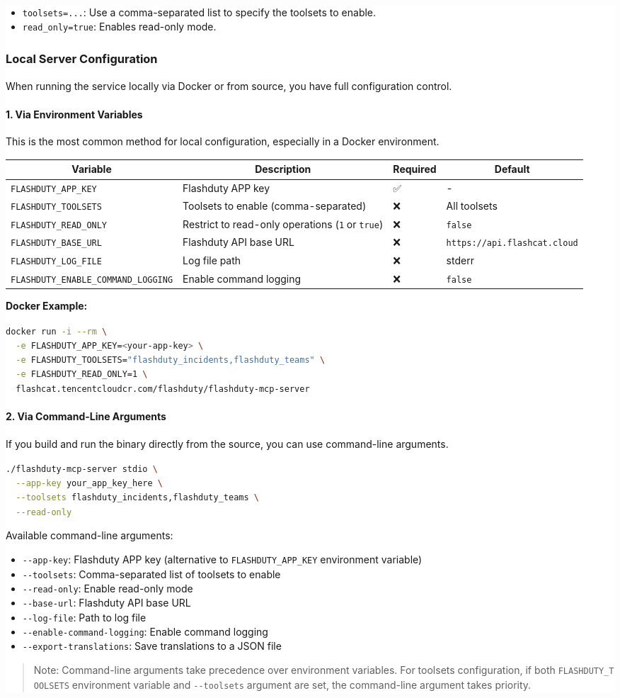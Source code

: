 - `toolsets=...`: Use a comma-separated list to specify the toolsets to enable.
- `read_only=true`: Enables read-only mode.

### Local Server Configuration

When running the service locally via Docker or from source, you have full configuration control.

#### 1. Via Environment Variables

This is the most common method for local configuration, especially in a Docker environment.

| Variable | Description | Required | Default |
|---|---|---|---|
| `FLASHDUTY_APP_KEY` | Flashduty APP key | ✅ | - |
| `FLASHDUTY_TOOLSETS` | Toolsets to enable (comma-separated) | ❌ | All toolsets |
| `FLASHDUTY_READ_ONLY` | Restrict to read-only operations (`1` or `true`) | ❌ | `false` |
| `FLASHDUTY_BASE_URL` | Flashduty API base URL | ❌ | `https://api.flashcat.cloud` |
| `FLASHDUTY_LOG_FILE` | Log file path | ❌ | stderr |
| `FLASHDUTY_ENABLE_COMMAND_LOGGING` | Enable command logging | ❌ | `false` |

**Docker Example:**

```bash
docker run -i --rm \
  -e FLASHDUTY_APP_KEY=<your-app-key> \
  -e FLASHDUTY_TOOLSETS="flashduty_incidents,flashduty_teams" \
  -e FLASHDUTY_READ_ONLY=1 \
  flashcat.tencentcloudcr.com/flashduty/flashduty-mcp-server
```

#### 2. Via Command-Line Arguments

If you build and run the binary directly from the source, you can use command-line arguments.

```bash
./flashduty-mcp-server stdio \
  --app-key your_app_key_here \
  --toolsets flashduty_incidents,flashduty_teams \
  --read-only
```

Available command-line arguments:
- `--app-key`: Flashduty APP key (alternative to `FLASHDUTY_APP_KEY` environment variable)
- `--toolsets`: Comma-separated list of toolsets to enable
- `--read-only`: Enable read-only mode
- `--base-url`: Flashduty API base URL
- `--log-file`: Path to log file
- `--enable-command-logging`: Enable command logging
- `--export-translations`: Save translations to a JSON file

> Note: Command-line arguments take precedence over environment variables. For toolsets configuration, if both `FLASHDUTY_TOOLSETS` environment variable and `--toolsets` argument are set, the command-line argument takes priority.
